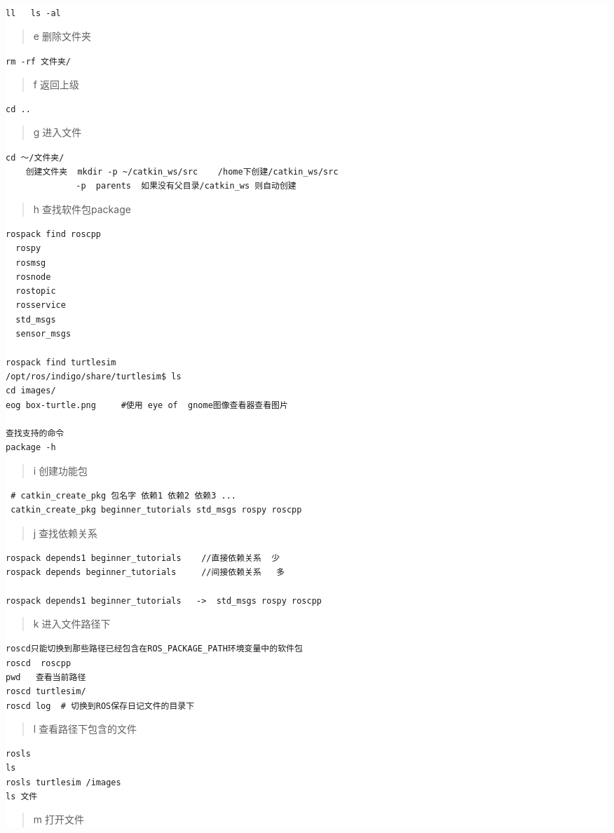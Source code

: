 	ll   ls -al 
> e 删除文件夹

	rm -rf 文件夹/
> f 返回上级

	cd ..
>g 进入文件

	cd ～/文件夹/
	    创建文件夹  mkdir -p ~/catkin_ws/src    /home下创建/catkin_ws/src
			      -p  parents  如果没有父目录/catkin_ws 则自动创建
> h 查找软件包package

	rospack find roscpp
	  rospy
	  rosmsg
	  rosnode
	  rostopic
	  rosservice
	  std_msgs
	  sensor_msgs

	rospack find turtlesim
	/opt/ros/indigo/share/turtlesim$ ls
	cd images/
	eog box-turtle.png     #使用 eye of  gnome图像查看器查看图片

	查找支持的命令
	package -h
> i 创建功能包

     # catkin_create_pkg 包名字 依赖1 依赖2 依赖3 ...
     catkin_create_pkg beginner_tutorials std_msgs rospy roscpp
> j 查找依赖关系 

	rospack depends1 beginner_tutorials    //直接依赖关系  少
	rospack depends beginner_tutorials     //间接依赖关系   多

	rospack depends1 beginner_tutorials   ->  std_msgs rospy roscpp
> k 进入文件路径下

	roscd只能切换到那些路径已经包含在ROS_PACKAGE_PATH环境变量中的软件包
	roscd  roscpp
	pwd   查看当前路径
	roscd turtlesim/
	roscd log  # 切换到ROS保存日记文件的目录下
> l 查看路径下包含的文件

	rosls
	ls  
	rosls turtlesim /images
	ls 文件
> m 打开文件
